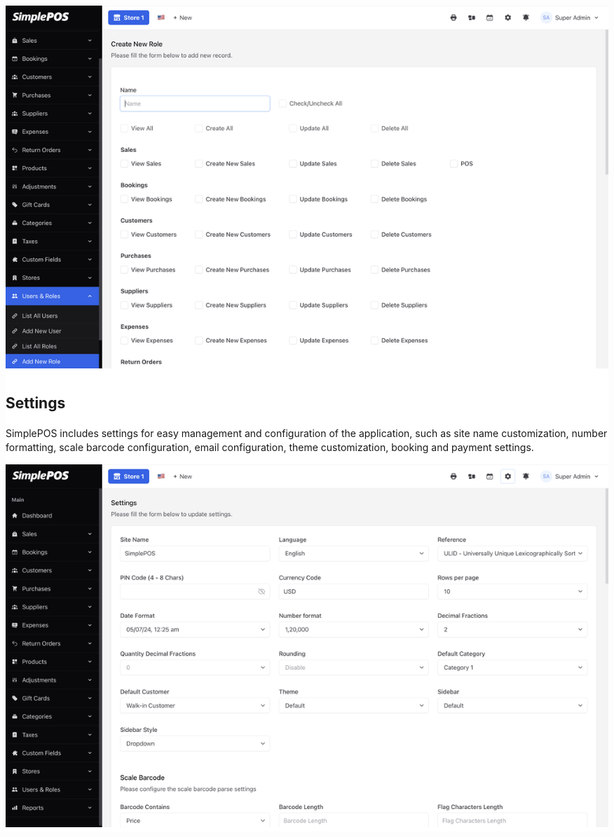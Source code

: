 ![Dashboard](./public/Permissions%20-%20SimplePOS.png)

## Settings

SimplePOS includes settings for easy management and configuration of the application, such as site name customization, number formatting, scale barcode configuration, email configuration, theme customization, booking and payment settings.

![Dashboard](./public/Settings%20-%20SimplePOS.png)

